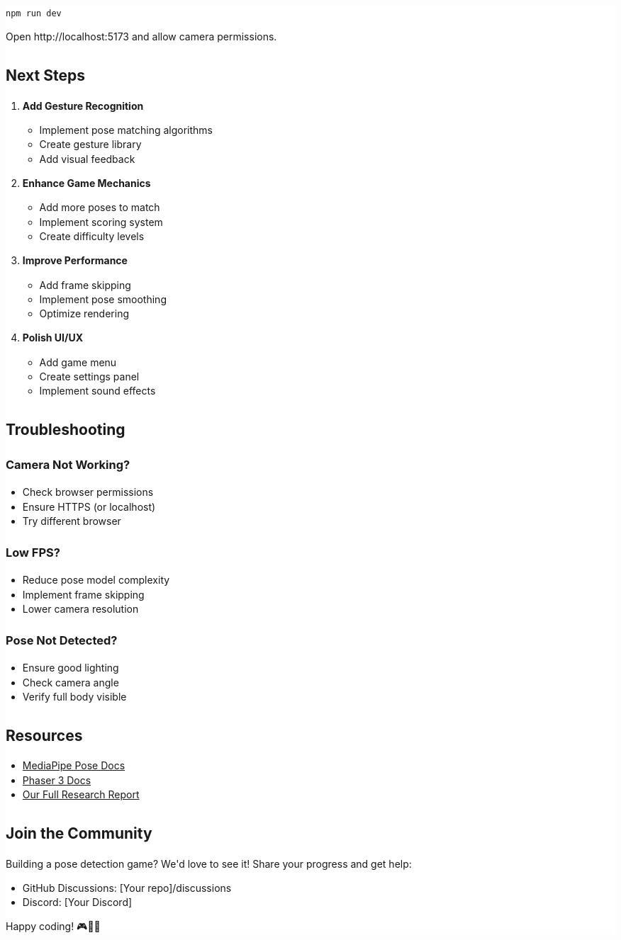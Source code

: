```bash
npm run dev
```

Open http://localhost:5173 and allow camera permissions.

## Next Steps

1. **Add Gesture Recognition**
   - Implement pose matching algorithms
   - Create gesture library
   - Add visual feedback

2. **Enhance Game Mechanics**
   - Add more poses to match
   - Implement scoring system
   - Create difficulty levels

3. **Improve Performance**
   - Add frame skipping
   - Implement pose smoothing
   - Optimize rendering

4. **Polish UI/UX**
   - Add game menu
   - Create settings panel
   - Implement sound effects

## Troubleshooting

### Camera Not Working?
- Check browser permissions
- Ensure HTTPS (or localhost)
- Try different browser

### Low FPS?
- Reduce pose model complexity
- Implement frame skipping
- Lower camera resolution

### Pose Not Detected?
- Ensure good lighting
- Check camera angle
- Verify full body visible

## Resources

- [MediaPipe Pose Docs](https://google.github.io/mediapipe/solutions/pose.html)
- [Phaser 3 Docs](https://photonstorm.github.io/phaser3-docs/)
- [Our Full Research Report](./final-report.md)

## Join the Community

Building a pose detection game? We'd love to see it! Share your progress and get help:
- GitHub Discussions: [Your repo]/discussions
- Discord: [Your Discord]

Happy coding! 🎮🏃‍♂️